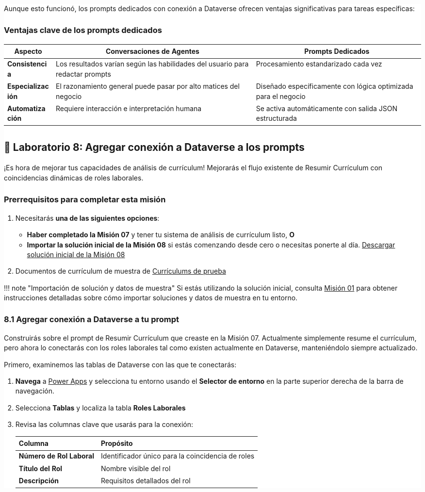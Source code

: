Aunque esto funcionó, los prompts dedicados con conexión a Dataverse ofrecen ventajas significativas para tareas específicas:

### Ventajas clave de los prompts dedicados

| Aspecto | Conversaciones de Agentes | Prompts Dedicados |
|--------|-------------------|------------------|
| **Consistencia** | Los resultados varían según las habilidades del usuario para redactar prompts | Procesamiento estandarizado cada vez |
| **Especialización** | El razonamiento general puede pasar por alto matices del negocio | Diseñado específicamente con lógica optimizada para el negocio |
| **Automatización** | Requiere interacción e interpretación humana | Se activa automáticamente con salida JSON estructurada |

## 🧪 Laboratorio 8: Agregar conexión a Dataverse a los prompts

¡Es hora de mejorar tus capacidades de análisis de currículum! Mejorarás el flujo existente de Resumir Currículum con coincidencias dinámicas de roles laborales.

### Prerrequisitos para completar esta misión

1. Necesitarás **una de las siguientes opciones**:

    - **Haber completado la Misión 07** y tener tu sistema de análisis de currículum listo, **O**
    - **Importar la solución inicial de la Misión 08** si estás comenzando desde cero o necesitas ponerte al día. [Descargar solución inicial de la Misión 08](https://aka.ms/agent-academy)

1. Documentos de currículum de muestra de [Currículums de prueba](https://download-directory.github.io/?url=https://github.com/microsoft/agent-academy/tree/main/operative/sample-data/resumes&filename=operative_sampledata)

!!! note "Importación de solución y datos de muestra"
    Si estás utilizando la solución inicial, consulta [Misión 01](../01-get-started/README.md) para obtener instrucciones detalladas sobre cómo importar soluciones y datos de muestra en tu entorno.

### 8.1 Agregar conexión a Dataverse a tu prompt

Construirás sobre el prompt de Resumir Currículum que creaste en la Misión 07. Actualmente simplemente resume el currículum, pero ahora lo conectarás con los roles laborales tal como existen actualmente en Dataverse, manteniéndolo siempre actualizado.

Primero, examinemos las tablas de Dataverse con las que te conectarás:

1. **Navega** a [Power Apps](https://make.powerapps.com) y selecciona tu entorno usando el **Selector de entorno** en la parte superior derecha de la barra de navegación.

1. Selecciona **Tablas** y localiza la tabla **Roles Laborales**

1. Revisa las columnas clave que usarás para la conexión:

    | Columna | Propósito |
    |--------|---------|
    | **Número de Rol Laboral** | Identificador único para la coincidencia de roles |
    | **Título del Rol** | Nombre visible del rol |
    | **Descripción** | Requisitos detallados del rol |
